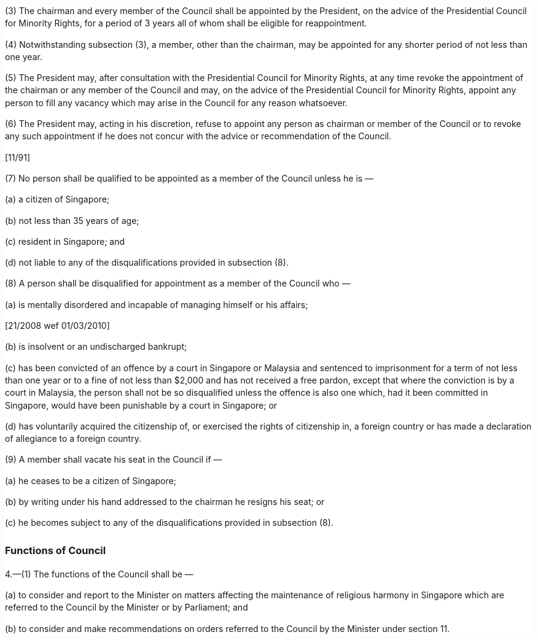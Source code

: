 (3) The chairman and every member of the Council shall be appointed by the President, on the advice of the Presidential Council for Minority Rights, for a period of 3 years all of whom shall be eligible for reappointment.

(4) Notwithstanding subsection (3), a member, other than the chairman, may be appointed for any shorter period of not less than one year.

(5) The President may, after consultation with the Presidential Council for Minority Rights, at any time revoke the appointment of the chairman or any member of the Council and may, on the advice of the Presidential Council for Minority Rights, appoint any person to fill any vacancy which may arise in the Council for any reason whatsoever.

(6) The President may, acting in his discretion, refuse to appoint any person as chairman or member of the Council or to revoke any such appointment if he does not concur with the advice or recommendation of the Council.

[11/91]

(7) No person shall be qualified to be appointed as a member of the Council unless he is —

(a) a citizen of Singapore;

(b) not less than 35 years of age;

(c) resident in Singapore; and

(d) not liable to any of the disqualifications provided in subsection (8).

(8) A person shall be disqualified for appointment as a member of the Council who —

(a) is mentally disordered and incapable of managing himself or his affairs;

[21/2008 wef 01/03/2010]

(b) is insolvent or an undischarged bankrupt;

(c) has been convicted of an offence by a court in Singapore or Malaysia and sentenced to imprisonment for a term of not less than one year or to a fine of not less than $2,000 and has not received a free pardon, except that where the conviction is by a court in Malaysia, the person shall not be so disqualified unless the offence is also one which, had it been committed in Singapore, would have been punishable by a court in Singapore; or

(d) has voluntarily acquired the citizenship of, or exercised the rights of citizenship in, a foreign country or has made a declaration of allegiance to a foreign country.

(9) A member shall vacate his seat in the Council if —

(a) he ceases to be a citizen of Singapore;

(b) by writing under his hand addressed to the chairman he resigns his seat; or

(c) he becomes subject to any of the disqualifications provided in subsection (8).

### Functions of Council

4\.—(1) The functions of the Council shall be —

(a) to consider and report to the Minister on matters affecting the maintenance of religious harmony in Singapore which are referred to the Council by the Minister or by Parliament; and

(b) to consider and make recommendations on orders referred to the Council by the Minister under section 11.
